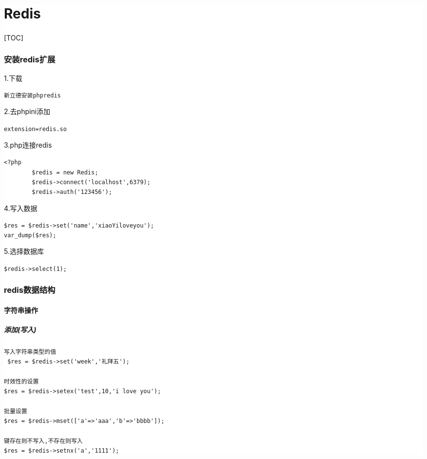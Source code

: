 # Redis

[TOC]



### 安装redis扩展

1.下载

```
新立德安装phpredis
```

2.去phpini添加

```
extension=redis.so
```

3.php连接redis

```
<?php
		$redis = new Redis;
		$redis->connect('localhost',6379);	
		$redis->auth('123456');
```

4.写入数据

```
$res = $redis->set('name','xiaoYiloveyou');
var_dump($res);
```

5.选择数据库

```
$redis->select(1);
```

### redis数据结构

#### 字符串操作

##### 添加(写入)

```
写入字符串类型的值
 $res = $redis->set('week','礼拜五');

时效性的设置
$res = $redis->setex('test',10,'i love you');

批量设置
$res = $redis->mset(['a'=>'aaa','b'=>'bbbb']);

键存在则不写入,不存在则写入
$res = $redis->setnx('a','1111');
```

